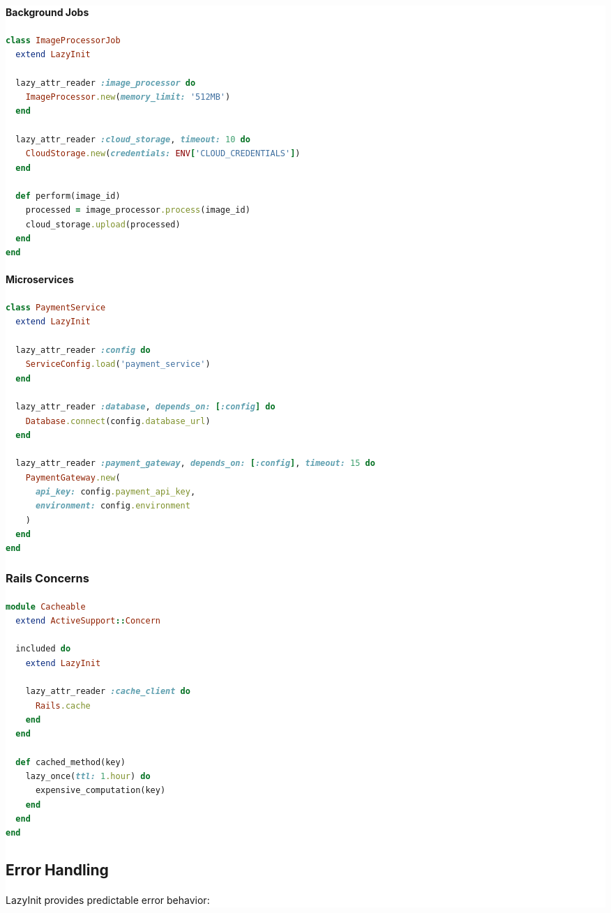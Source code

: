 #### Background Jobs
```ruby
class ImageProcessorJob
  extend LazyInit
  
  lazy_attr_reader :image_processor do
    ImageProcessor.new(memory_limit: '512MB')
  end
  
  lazy_attr_reader :cloud_storage, timeout: 10 do
    CloudStorage.new(credentials: ENV['CLOUD_CREDENTIALS'])
  end
  
  def perform(image_id)
    processed = image_processor.process(image_id)
    cloud_storage.upload(processed)
  end
end
```
#### Microservices
```ruby
class PaymentService
  extend LazyInit
  
  lazy_attr_reader :config do
    ServiceConfig.load('payment_service')
  end
  
  lazy_attr_reader :database, depends_on: [:config] do
    Database.connect(config.database_url)
  end
  
  lazy_attr_reader :payment_gateway, depends_on: [:config], timeout: 15 do
    PaymentGateway.new(
      api_key: config.payment_api_key,
      environment: config.environment
    )
  end
end
```
### Rails Concerns
```ruby
module Cacheable
  extend ActiveSupport::Concern
  
  included do
    extend LazyInit
    
    lazy_attr_reader :cache_client do
      Rails.cache
    end
  end
  
  def cached_method(key)
    lazy_once(ttl: 1.hour) do
      expensive_computation(key)
    end
  end
end
```
## Error Handling
LazyInit provides predictable error behavior: